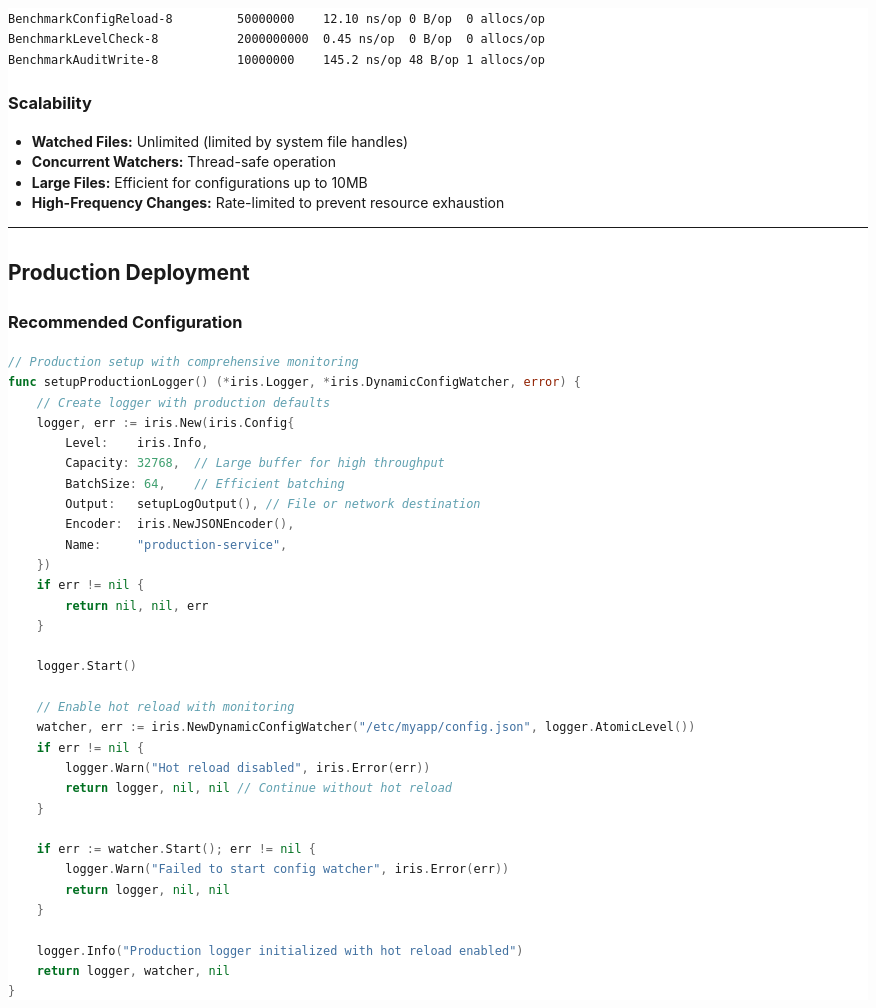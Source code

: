 ```
BenchmarkConfigReload-8     	50000000	12.10 ns/op	0 B/op	0 allocs/op
BenchmarkLevelCheck-8       	2000000000	0.45 ns/op	0 B/op	0 allocs/op
BenchmarkAuditWrite-8       	10000000	145.2 ns/op	48 B/op	1 allocs/op
```

### Scalability

- **Watched Files:** Unlimited (limited by system file handles)
- **Concurrent Watchers:** Thread-safe operation
- **Large Files:** Efficient for configurations up to 10MB
- **High-Frequency Changes:** Rate-limited to prevent resource exhaustion

---

## Production Deployment

### Recommended Configuration

```go
// Production setup with comprehensive monitoring
func setupProductionLogger() (*iris.Logger, *iris.DynamicConfigWatcher, error) {
    // Create logger with production defaults
    logger, err := iris.New(iris.Config{
        Level:    iris.Info,
        Capacity: 32768,  // Large buffer for high throughput
        BatchSize: 64,    // Efficient batching
        Output:   setupLogOutput(), // File or network destination
        Encoder:  iris.NewJSONEncoder(),
        Name:     "production-service",
    })
    if err != nil {
        return nil, nil, err
    }

    logger.Start()

    // Enable hot reload with monitoring
    watcher, err := iris.NewDynamicConfigWatcher("/etc/myapp/config.json", logger.AtomicLevel())
    if err != nil {
        logger.Warn("Hot reload disabled", iris.Error(err))
        return logger, nil, nil // Continue without hot reload
    }

    if err := watcher.Start(); err != nil {
        logger.Warn("Failed to start config watcher", iris.Error(err))
        return logger, nil, nil
    }

    logger.Info("Production logger initialized with hot reload enabled")
    return logger, watcher, nil
}
```
